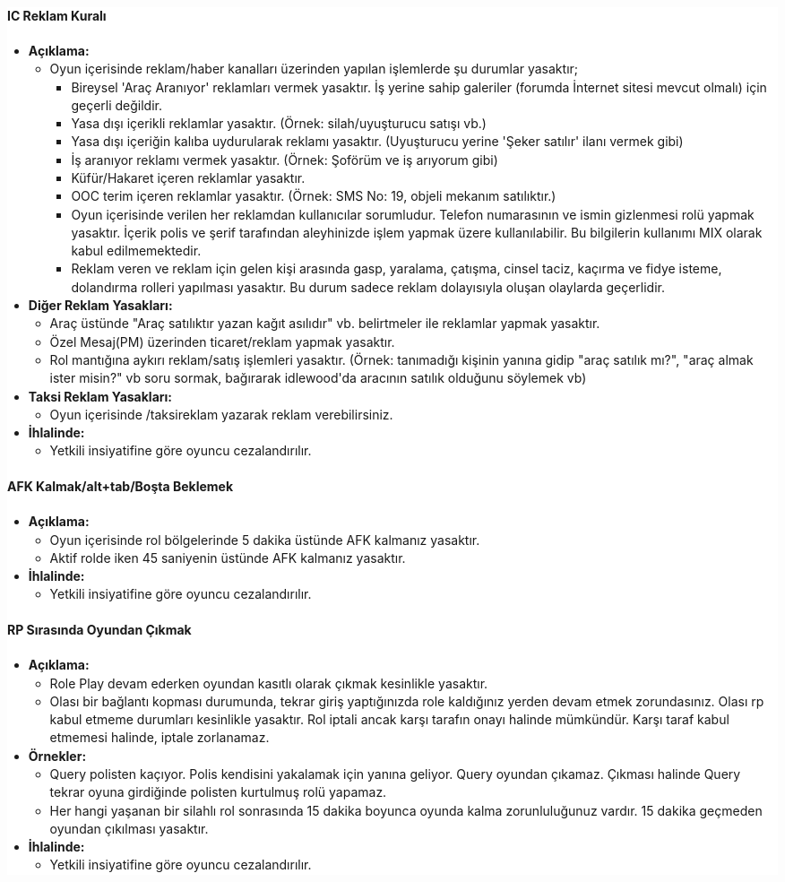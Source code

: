 #### IC Reklam Kuralı

* **Açıklama:**
  * Oyun içerisinde reklam/haber kanalları üzerinden yapılan işlemlerde şu durumlar yasaktır;
    * Bireysel 'Araç Aranıyor' reklamları vermek yasaktır. İş yerine sahip galeriler \(forumda İnternet sitesi mevcut olmalı\) için geçerli değildir.
    * Yasa dışı içerikli reklamlar yasaktır. \(Örnek: silah/uyuşturucu satışı vb.\)
    * Yasa dışı içeriğin kalıba uydurularak reklamı yasaktır. \(Uyuşturucu yerine 'Şeker satılır' ilanı vermek gibi\)
    * İş aranıyor reklamı vermek yasaktır. \(Örnek: Şoförüm ve iş arıyorum gibi\)
    * Küfür/Hakaret içeren reklamlar yasaktır.
    * OOC terim içeren reklamlar yasaktır. \(Örnek: SMS No: 19, objeli mekanım satılıktır.\)
    * Oyun içerisinde verilen her reklamdan kullanıcılar sorumludur. Telefon numarasının ve ismin gizlenmesi rolü yapmak yasaktır. İçerik polis ve şerif tarafından aleyhinizde işlem yapmak üzere kullanılabilir. Bu bilgilerin kullanımı MIX olarak kabul edilmemektedir.
    * Reklam veren ve reklam için gelen kişi arasında gasp, yaralama, çatışma, cinsel taciz, kaçırma ve fidye isteme, dolandırma rolleri yapılması yasaktır. Bu durum sadece reklam dolayısıyla oluşan olaylarda geçerlidir.
* **Diğer Reklam Yasakları:**
  * Araç üstünde "Araç satılıktır yazan kağıt asılıdır" vb. belirtmeler ile reklamlar yapmak yasaktır.
  * Özel Mesaj\(PM\) üzerinden ticaret/reklam yapmak yasaktır.
  * Rol mantığına aykırı reklam/satış işlemleri yasaktır. \(Örnek: tanımadığı kişinin yanına gidip "araç satılık mı?", "araç almak ister misin?" vb soru sormak, bağırarak idlewood'da aracının satılık olduğunu söylemek vb\)
* **Taksi Reklam Yasakları:**
  * Oyun içerisinde /taksireklam yazarak reklam verebilirsiniz.
* **İhlalinde:**
  * Yetkili insiyatifine göre oyuncu cezalandırılır.

#### AFK Kalmak/alt+tab/Boşta Beklemek

* **Açıklama:**
  * Oyun içerisinde rol bölgelerinde 5 dakika üstünde AFK kalmanız yasaktır.
  * Aktif rolde iken 45 saniyenin üstünde AFK kalmanız yasaktır.
* **İhlalinde:**
  * Yetkili insiyatifine göre oyuncu cezalandırılır.

#### RP Sırasında Oyundan Çıkmak

* **Açıklama:**
  * Role Play devam ederken oyundan kasıtlı olarak çıkmak kesinlikle yasaktır.
  * Olası bir bağlantı kopması durumunda, tekrar giriş yaptığınızda role kaldığınız yerden devam etmek zorundasınız. Olası rp kabul etmeme durumları kesinlikle yasaktır. Rol iptali ancak karşı tarafın onayı halinde mümkündür. Karşı taraf kabul etmemesi halinde, iptale zorlanamaz.
* **Örnekler:**
  * Query polisten kaçıyor. Polis kendisini yakalamak için yanına geliyor. Query oyundan çıkamaz. Çıkması halinde Query tekrar oyuna girdiğinde polisten kurtulmuş rolü yapamaz.
  * Her hangi yaşanan bir silahlı rol sonrasında 15 dakika boyunca oyunda kalma zorunluluğunuz vardır. 15 dakika geçmeden oyundan çıkılması yasaktır.
* **İhlalinde:**
  * Yetkili insiyatifine göre oyuncu cezalandırılır.
